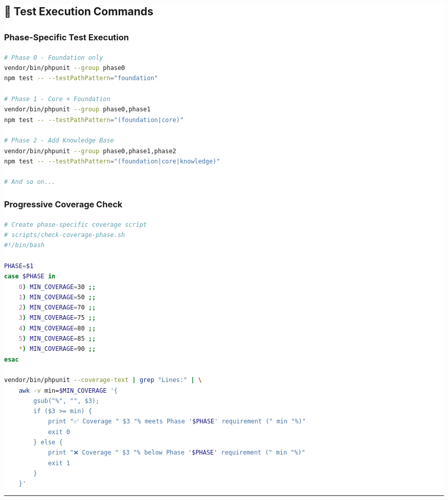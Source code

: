 
## 🎯 Test Execution Commands

### Phase-Specific Test Execution

```bash
# Phase 0 - Foundation only
vendor/bin/phpunit --group phase0
npm test -- --testPathPattern="foundation"

# Phase 1 - Core + Foundation
vendor/bin/phpunit --group phase0,phase1
npm test -- --testPathPattern="(foundation|core)"

# Phase 2 - Add Knowledge Base
vendor/bin/phpunit --group phase0,phase1,phase2
npm test -- --testPathPattern="(foundation|core|knowledge)"

# And so on...
```

### Progressive Coverage Check

```bash
# Create phase-specific coverage script
# scripts/check-coverage-phase.sh
#!/bin/bash

PHASE=$1
case $PHASE in
    0) MIN_COVERAGE=30 ;;
    1) MIN_COVERAGE=50 ;;
    2) MIN_COVERAGE=70 ;;
    3) MIN_COVERAGE=75 ;;
    4) MIN_COVERAGE=80 ;;
    5) MIN_COVERAGE=85 ;;
    *) MIN_COVERAGE=90 ;;
esac

vendor/bin/phpunit --coverage-text | grep "Lines:" | \
    awk -v min=$MIN_COVERAGE '{
        gsub("%", "", $3);
        if ($3 >= min) {
            print "✅ Coverage " $3 "% meets Phase '$PHASE' requirement (" min "%)"
            exit 0
        } else {
            print "❌ Coverage " $3 "% below Phase '$PHASE' requirement (" min "%)"
            exit 1
        }
    }'
```

---